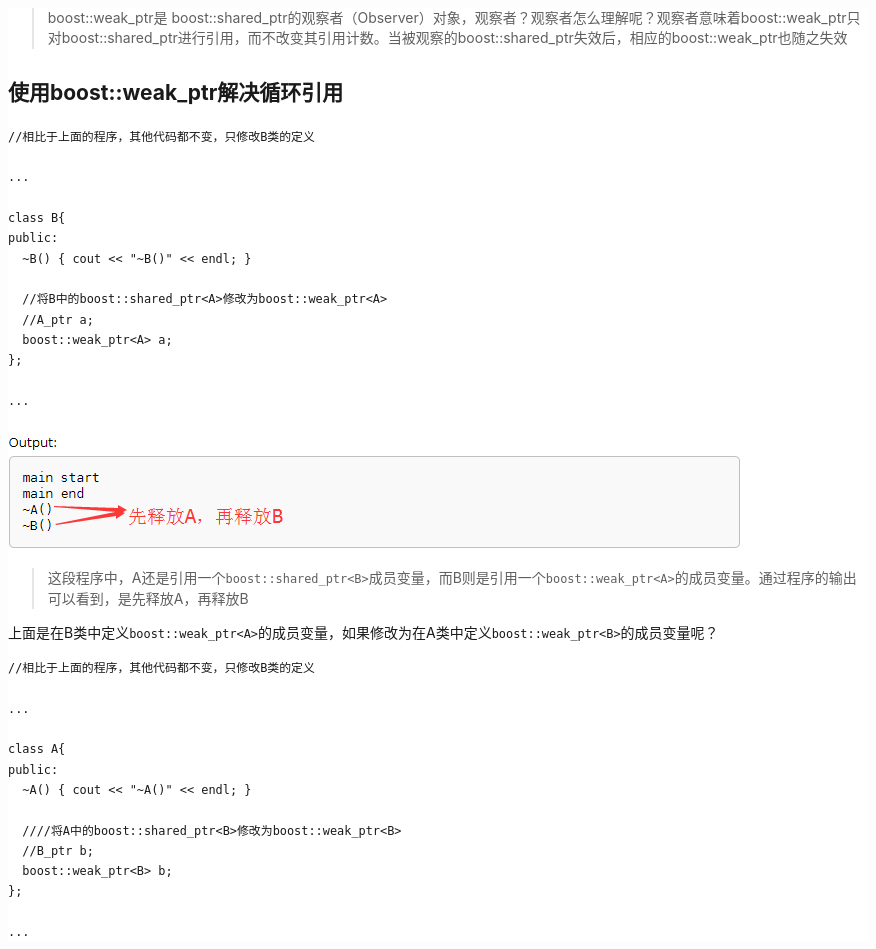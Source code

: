 >boost::weak\_ptr是 boost::shared\_ptr的观察者（Observer）对象，观察者？观察者怎么理解呢？观察者意味着boost::weak\_ptr只对boost::shared\_ptr进行引用，而不改变其引用计数。当被观察的boost::shared\_ptr失效后，相应的boost::weak\_ptr也随之失效

## 使用boost::weak\_ptr解决循环引用

```
//相比于上面的程序，其他代码都不变，只修改B类的定义

...

class B{
public:
  ~B() { cout << "~B()" << endl; }

  //将B中的boost::shared_ptr<A>修改为boost::weak_ptr<A>
  //A_ptr a;
  boost::weak_ptr<A> a;
};

...

```

![image](../media/image/2017-11-02/weak_ptr-02.png)

>这段程序中，A还是引用一个`boost::shared_ptr<B>`成员变量，而B则是引用一个`boost::weak_ptr<A>`的成员变量。通过程序的输出可以看到，是先释放A，再释放B

上面是在B类中定义`boost::weak_ptr<A>`的成员变量，如果修改为在A类中定义`boost::weak_ptr<B>`的成员变量呢？

```
//相比于上面的程序，其他代码都不变，只修改B类的定义

...

class A{
public:
  ~A() { cout << "~A()" << endl; }

  ////将A中的boost::shared_ptr<B>修改为boost::weak_ptr<B>
  //B_ptr b;
  boost::weak_ptr<B> b;
};

...

```
